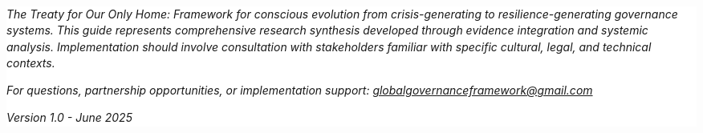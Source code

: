 
*The Treaty for Our Only Home: Framework for conscious evolution from crisis-generating to resilience-generating governance systems. This guide represents comprehensive research synthesis developed through evidence integration and systemic analysis. Implementation should involve consultation with stakeholders familiar with specific cultural, legal, and technical contexts.*

*For questions, partnership opportunities, or implementation support: globalgovernanceframework@gmail.com*

*Version 1.0 - June 2025*
